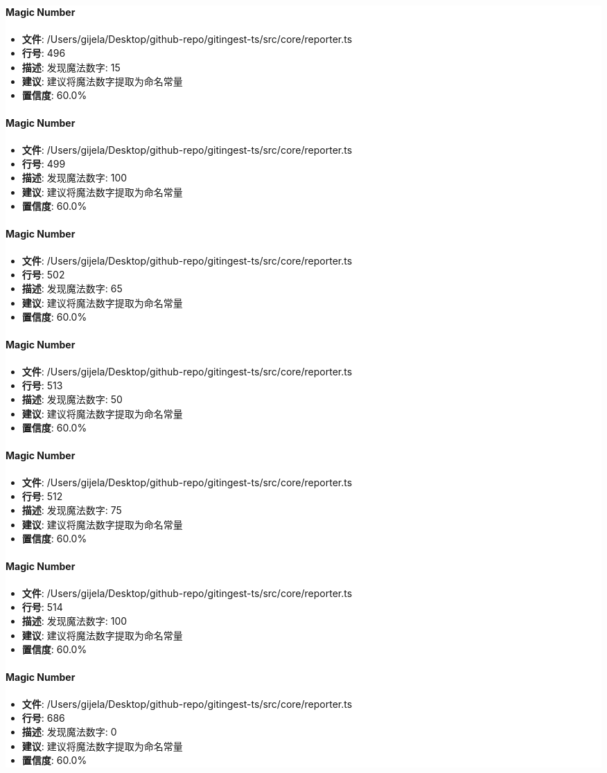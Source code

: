 #### Magic Number

- **文件**: /Users/gijela/Desktop/github-repo/gitingest-ts/src/core/reporter.ts
- **行号**: 496
- **描述**: 发现魔法数字: 15
- **建议**: 建议将魔法数字提取为命名常量
- **置信度**: 60.0%

#### Magic Number

- **文件**: /Users/gijela/Desktop/github-repo/gitingest-ts/src/core/reporter.ts
- **行号**: 499
- **描述**: 发现魔法数字: 100
- **建议**: 建议将魔法数字提取为命名常量
- **置信度**: 60.0%

#### Magic Number

- **文件**: /Users/gijela/Desktop/github-repo/gitingest-ts/src/core/reporter.ts
- **行号**: 502
- **描述**: 发现魔法数字: 65
- **建议**: 建议将魔法数字提取为命名常量
- **置信度**: 60.0%

#### Magic Number

- **文件**: /Users/gijela/Desktop/github-repo/gitingest-ts/src/core/reporter.ts
- **行号**: 513
- **描述**: 发现魔法数字: 50
- **建议**: 建议将魔法数字提取为命名常量
- **置信度**: 60.0%

#### Magic Number

- **文件**: /Users/gijela/Desktop/github-repo/gitingest-ts/src/core/reporter.ts
- **行号**: 512
- **描述**: 发现魔法数字: 75
- **建议**: 建议将魔法数字提取为命名常量
- **置信度**: 60.0%

#### Magic Number

- **文件**: /Users/gijela/Desktop/github-repo/gitingest-ts/src/core/reporter.ts
- **行号**: 514
- **描述**: 发现魔法数字: 100
- **建议**: 建议将魔法数字提取为命名常量
- **置信度**: 60.0%

#### Magic Number

- **文件**: /Users/gijela/Desktop/github-repo/gitingest-ts/src/core/reporter.ts
- **行号**: 686
- **描述**: 发现魔法数字: 0
- **建议**: 建议将魔法数字提取为命名常量
- **置信度**: 60.0%

